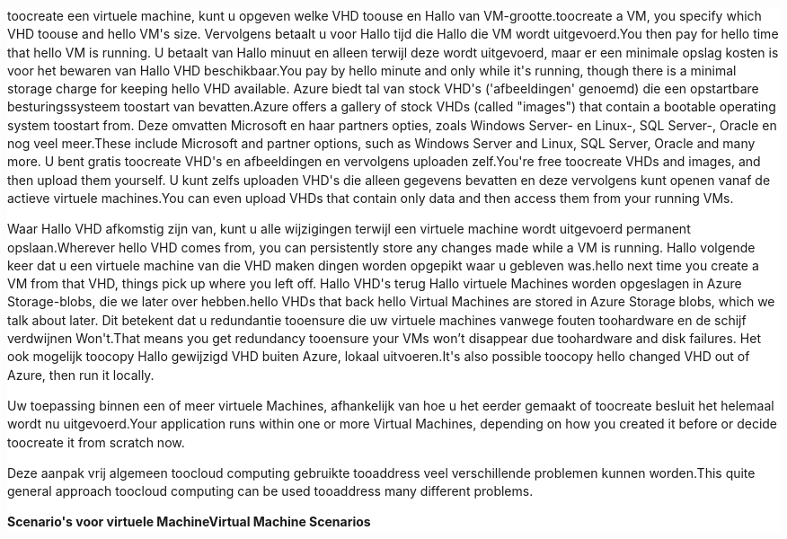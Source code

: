<span data-ttu-id="e2ea4-141">toocreate een virtuele machine, kunt u opgeven welke VHD toouse en Hallo van VM-grootte.</span><span class="sxs-lookup"><span data-stu-id="e2ea4-141">toocreate a VM, you specify which VHD toouse and hello VM's size.</span></span>  <span data-ttu-id="e2ea4-142">Vervolgens betaalt u voor Hallo tijd die Hallo die VM wordt uitgevoerd.</span><span class="sxs-lookup"><span data-stu-id="e2ea4-142">You then pay for hello time that hello VM is running.</span></span> <span data-ttu-id="e2ea4-143">U betaalt van Hallo minuut en alleen terwijl deze wordt uitgevoerd, maar er een minimale opslag kosten is voor het bewaren van Hallo VHD beschikbaar.</span><span class="sxs-lookup"><span data-stu-id="e2ea4-143">You pay by hello minute and only while it's running, though there is a minimal storage charge for keeping hello VHD available.</span></span> <span data-ttu-id="e2ea4-144">Azure biedt tal van stock VHD's ('afbeeldingen' genoemd) die een opstartbare besturingssysteem toostart van bevatten.</span><span class="sxs-lookup"><span data-stu-id="e2ea4-144">Azure offers a gallery of stock VHDs (called "images") that contain a bootable operating system toostart from.</span></span> <span data-ttu-id="e2ea4-145">Deze omvatten Microsoft en haar partners opties, zoals Windows Server- en Linux-, SQL Server-, Oracle en nog veel meer.</span><span class="sxs-lookup"><span data-stu-id="e2ea4-145">These include Microsoft and partner options, such as Windows Server and Linux, SQL Server, Oracle and many more.</span></span> <span data-ttu-id="e2ea4-146">U bent gratis toocreate VHD's en afbeeldingen en vervolgens uploaden zelf.</span><span class="sxs-lookup"><span data-stu-id="e2ea4-146">You're free toocreate VHDs and images, and then upload them yourself.</span></span> <span data-ttu-id="e2ea4-147">U kunt zelfs uploaden VHD's die alleen gegevens bevatten en deze vervolgens kunt openen vanaf de actieve virtuele machines.</span><span class="sxs-lookup"><span data-stu-id="e2ea4-147">You can even upload VHDs that contain only data and then access them from your running VMs.</span></span>

<span data-ttu-id="e2ea4-148">Waar Hallo VHD afkomstig zijn van, kunt u alle wijzigingen terwijl een virtuele machine wordt uitgevoerd permanent opslaan.</span><span class="sxs-lookup"><span data-stu-id="e2ea4-148">Wherever hello VHD comes from, you can persistently store any changes made while a VM is running.</span></span> <span data-ttu-id="e2ea4-149">Hallo volgende keer dat u een virtuele machine van die VHD maken dingen worden opgepikt waar u gebleven was.</span><span class="sxs-lookup"><span data-stu-id="e2ea4-149">hello next time you create a VM from that VHD, things pick up where you left off.</span></span> <span data-ttu-id="e2ea4-150">Hallo VHD's terug Hallo virtuele Machines worden opgeslagen in Azure Storage-blobs, die we later over hebben.</span><span class="sxs-lookup"><span data-stu-id="e2ea4-150">hello VHDs that back hello Virtual Machines are stored in Azure Storage blobs, which we talk about later.</span></span>  <span data-ttu-id="e2ea4-151">Dit betekent dat u redundantie tooensure die uw virtuele machines vanwege fouten toohardware en de schijf verdwijnen Won't.</span><span class="sxs-lookup"><span data-stu-id="e2ea4-151">That means you get redundancy tooensure your VMs won’t disappear due toohardware and disk failures.</span></span> <span data-ttu-id="e2ea4-152">Het ook mogelijk toocopy Hallo gewijzigd VHD buiten Azure, lokaal uitvoeren.</span><span class="sxs-lookup"><span data-stu-id="e2ea4-152">It's also possible toocopy hello changed VHD out of Azure, then run it locally.</span></span>

<span data-ttu-id="e2ea4-153">Uw toepassing binnen een of meer virtuele Machines, afhankelijk van hoe u het eerder gemaakt of toocreate besluit het helemaal wordt nu uitgevoerd.</span><span class="sxs-lookup"><span data-stu-id="e2ea4-153">Your application runs within one or more Virtual Machines, depending on how you created it before or decide toocreate it from scratch now.</span></span>

<span data-ttu-id="e2ea4-154">Deze aanpak vrij algemeen toocloud computing gebruikte tooaddress veel verschillende problemen kunnen worden.</span><span class="sxs-lookup"><span data-stu-id="e2ea4-154">This quite general approach toocloud computing can be used tooaddress many different problems.</span></span>

<span data-ttu-id="e2ea4-155">**Scenario's voor virtuele Machine**</span><span class="sxs-lookup"><span data-stu-id="e2ea4-155">**Virtual Machine Scenarios**</span></span>
